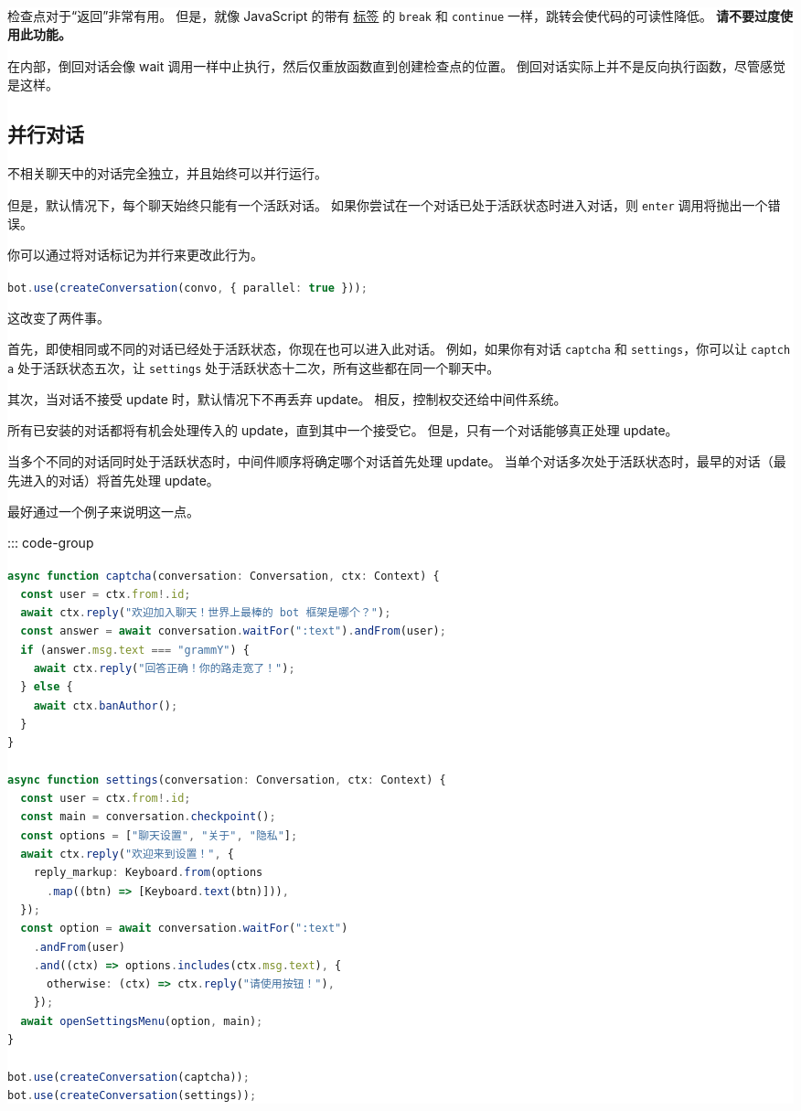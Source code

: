 检查点对于“返回”非常有用。
但是，就像 JavaScript 的带有 [标签](https://developer.mozilla.org/zh-CN/docs/Web/JavaScript/Reference/Statements/label) 的 `break` 和 `continue` 一样，跳转会使代码的可读性降低。
**请不要过度使用此功能。**

在内部，倒回对话会像 wait 调用一样中止执行，然后仅重放函数直到创建检查点的位置。
倒回对话实际上并不是反向执行函数，尽管感觉是这样。

## 并行对话

不相关聊天中的对话完全独立，并且始终可以并行运行。

但是，默认情况下，每个聊天始终只能有一个活跃对话。
如果你尝试在一个对话已处于活跃状态时进入对话，则 `enter` 调用将抛出一个错误。

你可以通过将对话标记为并行来更改此行为。

```ts
bot.use(createConversation(convo, { parallel: true }));
```

这改变了两件事。

首先，即使相同或不同的对话已经处于活跃状态，你现在也可以进入此对话。
例如，如果你有对话 `captcha` 和 `settings`，你可以让 `captcha` 处于活跃状态五次，让 `settings` 处于活跃状态十二次，所有这些都在同一个聊天中。

其次，当对话不接受 update 时，默认情况下不再丢弃 update。
相反，控制权交还给中间件系统。

所有已安装的对话都将有机会处理传入的 update，直到其中一个接受它。
但是，只有一个对话能够真正处理 update。

当多个不同的对话同时处于活跃状态时，中间件顺序将确定哪个对话首先处理 update。
当单个对话多次处于活跃状态时，最早的对话（最先进入的对话）将首先处理 update。

最好通过一个例子来说明这一点。

::: code-group

```ts [TypeScript]
async function captcha(conversation: Conversation, ctx: Context) {
  const user = ctx.from!.id;
  await ctx.reply("欢迎加入聊天！世界上最棒的 bot 框架是哪个？");
  const answer = await conversation.waitFor(":text").andFrom(user);
  if (answer.msg.text === "grammY") {
    await ctx.reply("回答正确！你的路走宽了！");
  } else {
    await ctx.banAuthor();
  }
}

async function settings(conversation: Conversation, ctx: Context) {
  const user = ctx.from!.id;
  const main = conversation.checkpoint();
  const options = ["聊天设置", "关于", "隐私"];
  await ctx.reply("欢迎来到设置！", {
    reply_markup: Keyboard.from(options
      .map((btn) => [Keyboard.text(btn)])),
  });
  const option = await conversation.waitFor(":text")
    .andFrom(user)
    .and((ctx) => options.includes(ctx.msg.text), {
      otherwise: (ctx) => ctx.reply("请使用按钮！"),
    });
  await openSettingsMenu(option, main);
}

bot.use(createConversation(captcha));
bot.use(createConversation(settings));
```